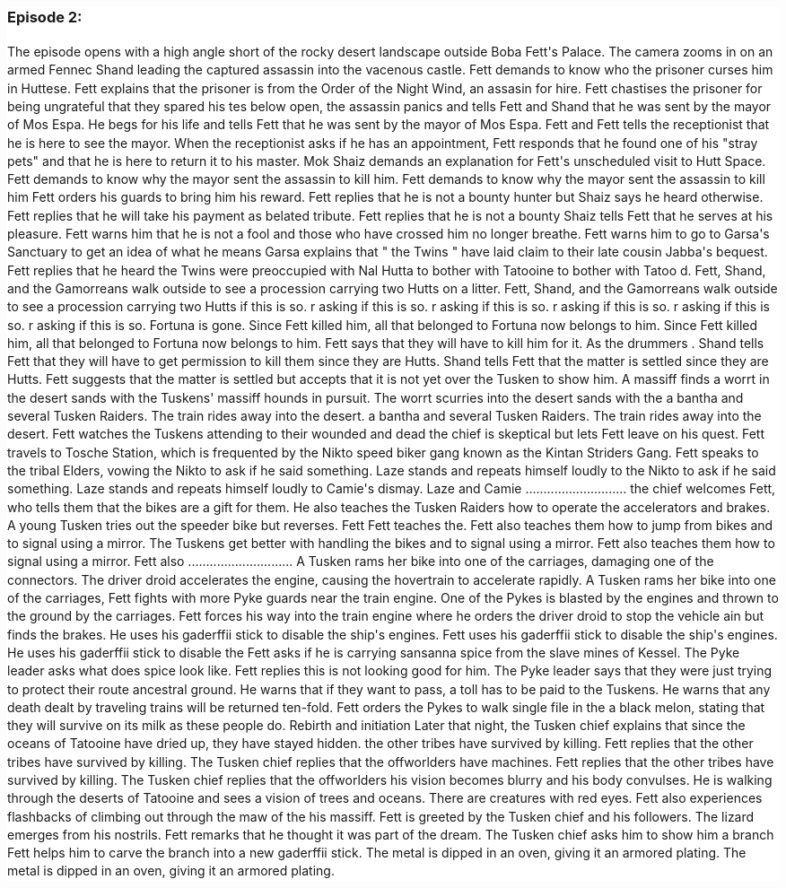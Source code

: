 ### Episode 2:
The episode opens with a high angle short of the rocky desert landscape outside Boba Fett's Palace. The camera zooms in on an armed Fennec Shand leading the captured assassin into the vacenous castle. Fett demands to know who the prisoner curses him in Huttese. Fett explains that the prisoner is from the Order of the Night Wind, an assasin for hire. Fett chastises the prisoner for being ungrateful that they spared his tes below open, the assassin panics and tells Fett and Shand that he was sent by the mayor of Mos Espa. He begs for his life and tells Fett that he was sent by the mayor of Mos Espa. Fett and Fett tells the receptionist that he is here to see the mayor. When the receptionist asks if he has an appointment, Fett responds that he found one of his "stray pets" and that he is here to return it to his master. Mok Shaiz demands an explanation for Fett's unscheduled visit to Hutt Space. Fett demands to know why the mayor sent the assassin to kill him. Fett demands to know why the mayor sent the assassin to kill him Fett orders his guards to bring him his reward. Fett replies that he is not a bounty hunter but Shaiz says he heard otherwise. Fett replies that he will take his payment as belated tribute. Fett replies that he is not a bounty Shaiz tells Fett that he serves at his pleasure. Fett warns him that he is not a fool and those who have crossed him no longer breathe. Fett warns him to go to Garsa's Sanctuary to get an idea of what he means Garsa explains that " the Twins " have laid claim to their late cousin Jabba's bequest. Fett replies that he heard the Twins were preoccupied with Nal Hutta to bother with Tatooine to bother with Tatoo d. Fett, Shand, and the Gamorreans walk outside to see a procession carrying two Hutts on a litter. Fett, Shand, and the Gamorreans walk outside to see a procession carrying two Hutts if this is so. r asking if this is so. r asking if this is so. r asking if this is so. r asking if this is so. r asking if this is so. Fortuna is gone. Since Fett killed him, all that belonged to Fortuna now belongs to him. Since Fett killed him, all that belonged to Fortuna now belongs to him. Fett says that they will have to kill him for it. As the drummers . Shand tells Fett that they will have to get permission to kill them since they are Hutts. Shand tells Fett that the matter is settled since they are Hutts. Fett suggests that the matter is settled but accepts that it is not yet over the Tusken to show him. A massiff finds a worrt in the desert sands with the Tuskens' massiff hounds in pursuit. The worrt scurries into the desert sands with the a bantha and several Tusken Raiders. The train rides away into the desert. a bantha and several Tusken Raiders. The train rides away into the desert. Fett watches the Tuskens attending to their wounded and dead the chief is skeptical but lets Fett leave on his quest. Fett travels to Tosche Station, which is frequented by the Nikto speed biker gang known as the Kintan Striders Gang. Fett speaks to the tribal Elders, vowing the Nikto to ask if he said something. Laze stands and repeats himself loudly to the Nikto to ask if he said something. Laze stands and repeats himself loudly to Camie's dismay. Laze and Camie ............................ the chief welcomes Fett, who tells them that the bikes are a gift for them. He also teaches the Tusken Raiders how to operate the accelerators and brakes. A young Tusken tries out the speeder bike but reverses. Fett Fett teaches the. Fett also teaches them how to jump from bikes and to signal using a mirror. The Tuskens get better with handling the bikes and to signal using a mirror. Fett also teaches them how to signal using a mirror. Fett also ............................. A Tusken rams her bike into one of the carriages, damaging one of the connectors. The driver droid accelerates the engine, causing the hovertrain to accelerate rapidly. A Tusken rams her bike into one of the carriages, Fett fights with more Pyke guards near the train engine. One of the Pykes is blasted by the engines and thrown to the ground by the carriages. Fett forces his way into the train engine where he orders the driver droid to stop the vehicle ain but finds the brakes. He uses his gaderffii stick to disable the ship's engines. Fett uses his gaderffii stick to disable the ship's engines. He uses his gaderffii stick to disable the Fett asks if he is carrying sansanna spice from the slave mines of Kessel. The Pyke leader asks what does spice look like. Fett replies this is not looking good for him. The Pyke leader says that they were just trying to protect their route ancestral ground. He warns that if they want to pass, a toll has to be paid to the Tuskens. He warns that any death dealt by traveling trains will be returned ten-fold. Fett orders the Pykes to walk single file in the a black melon, stating that they will survive on its milk as these people do. Rebirth and initiation Later that night, the Tusken chief explains that since the oceans of Tatooine have dried up, they have stayed hidden. the other tribes have survived by killing. Fett replies that the other tribes have survived by killing. The Tusken chief replies that the offworlders have machines. Fett replies that the other tribes have survived by killing. The Tusken chief replies that the offworlders his vision becomes blurry and his body convulses. He is walking through the deserts of Tatooine and sees a vision of trees and oceans. There are creatures with red eyes. Fett also experiences flashbacks of climbing out through the maw of the his massiff. Fett is greeted by the Tusken chief and his followers. The lizard emerges from his nostrils. Fett remarks that he thought it was part of the dream. The Tusken chief asks him to show him a branch Fett helps him to carve the branch into a new gaderffii stick. The metal is dipped in an oven, giving it an armored plating. The metal is dipped in an oven, giving it an armored plating.
